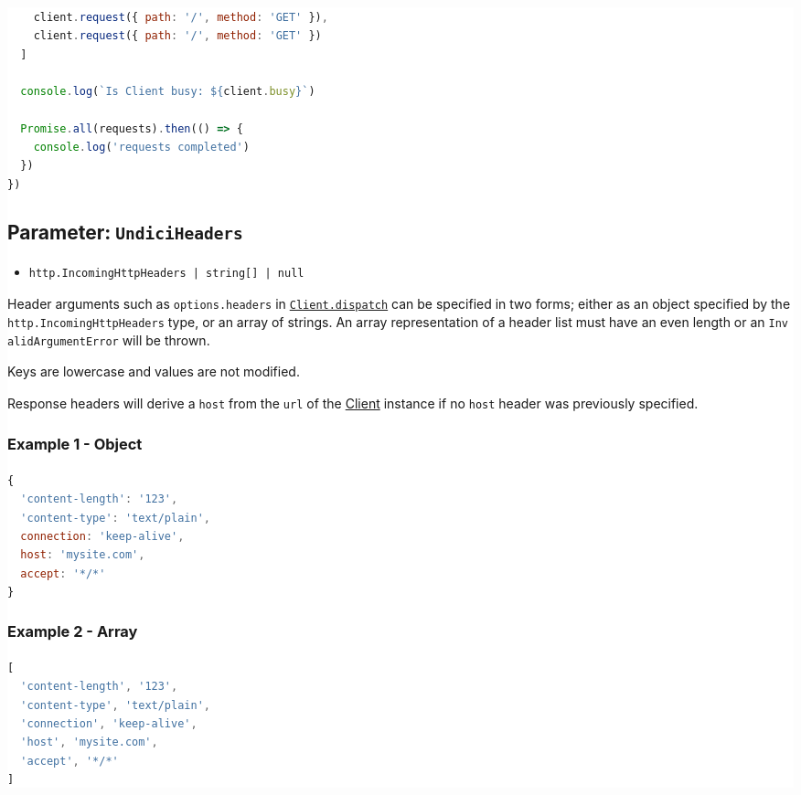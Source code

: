 ```js
    client.request({ path: '/', method: 'GET' }),
    client.request({ path: '/', method: 'GET' })
  ]

  console.log(`Is Client busy: ${client.busy}`)

  Promise.all(requests).then(() => {
    console.log('requests completed')
  })
})
```

## Parameter: `UndiciHeaders`

* `http.IncomingHttpHeaders | string[] | null`

Header arguments such as `options.headers` in [`Client.dispatch`](./Client.md#client-dispatchoptions-handlers) can be specified in two forms; either as an object specified by the `http.IncomingHttpHeaders` type, or an array of strings. An array representation of a header list must have an even length or an `InvalidArgumentError` will be thrown.

Keys are lowercase and values are not modified. 

Response headers will derive a `host` from the `url` of the [Client](#class-client) instance if no `host` header was previously specified.

### Example 1 - Object

```js
{
  'content-length': '123',
  'content-type': 'text/plain',
  connection: 'keep-alive',
  host: 'mysite.com',
  accept: '*/*'
}
```

### Example 2 - Array

```js
[
  'content-length', '123',
  'content-type', 'text/plain',
  'connection', 'keep-alive',
  'host', 'mysite.com',
  'accept', '*/*'
]
```
